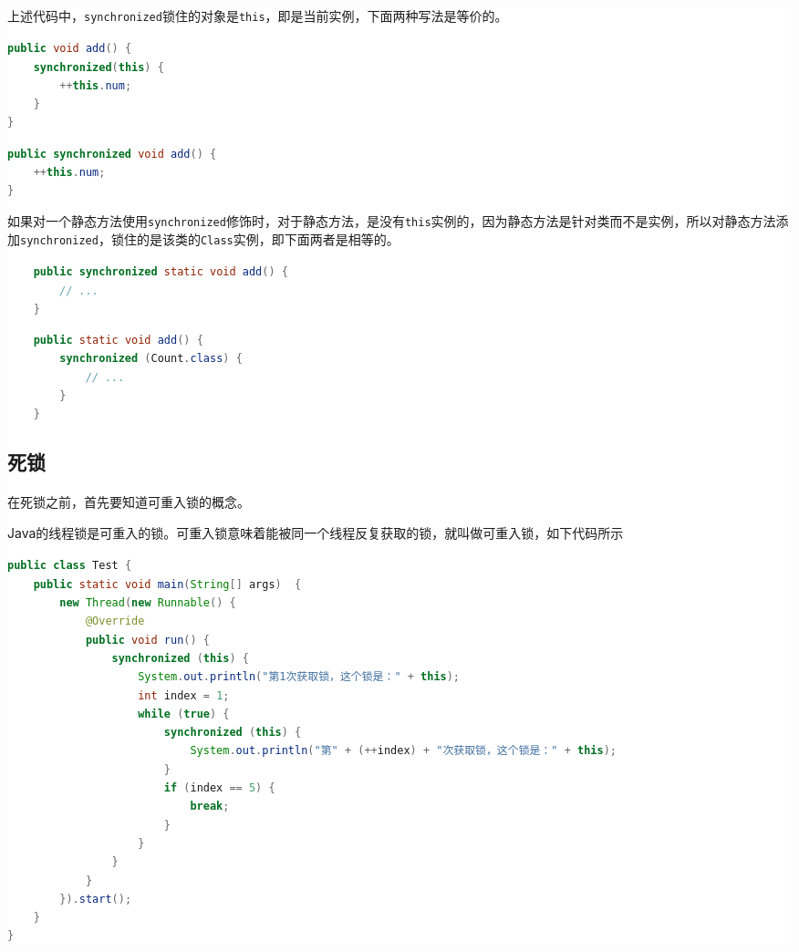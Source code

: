 上述代码中，`synchronized`锁住的对象是`this`，即是当前实例，下面两种写法是等价的。

```java
public void add() {
    synchronized(this) {
        ++this.num;
    } 
}
```

```java
public synchronized void add() { 
    ++this.num;
} 
```



如果对一个静态方法使用`synchronized`修饰时，对于静态方法，是没有`this`实例的，因为静态方法是针对类而不是实例，所以对静态方法添加`synchronized`，锁住的是该类的`Class`实例，即下面两者是相等的。

```java
    public synchronized static void add() {
        // ...
    }
```

```java
    public static void add() {
        synchronized (Count.class) {
            // ...
        }
    }
```



## 死锁

在死锁之前，首先要知道可重入锁的概念。

Java的线程锁是可重入的锁。可重入锁意味着能被同一个线程反复获取的锁，就叫做可重入锁，如下代码所示

```java
public class Test {
    public static void main(String[] args)  {
        new Thread(new Runnable() {
            @Override
            public void run() {
                synchronized (this) {
                    System.out.println("第1次获取锁，这个锁是：" + this);
                    int index = 1;
                    while (true) {
                        synchronized (this) {
                            System.out.println("第" + (++index) + "次获取锁，这个锁是：" + this);
                        }
                        if (index == 5) {
                            break;
                        }
                    }
                }
            }
        }).start();
    }
}
```

